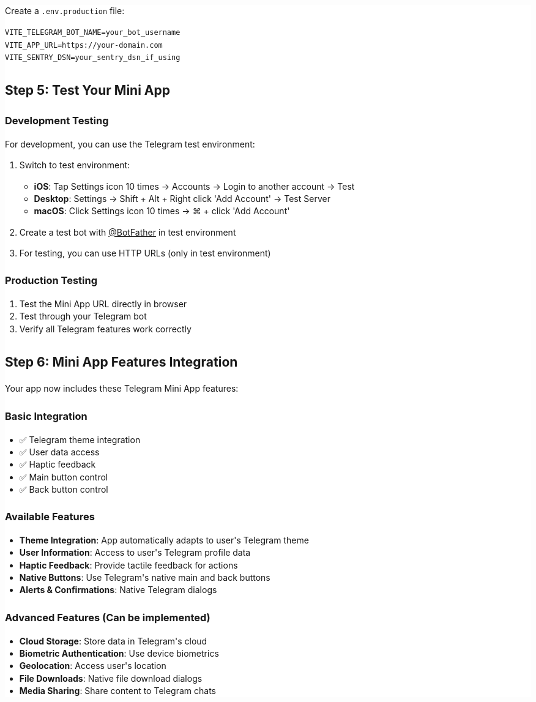 Create a `.env.production` file:

```env
VITE_TELEGRAM_BOT_NAME=your_bot_username
VITE_APP_URL=https://your-domain.com
VITE_SENTRY_DSN=your_sentry_dsn_if_using
```

## Step 5: Test Your Mini App

### Development Testing

For development, you can use the Telegram test environment:

1. Switch to test environment:
   - **iOS**: Tap Settings icon 10 times → Accounts → Login to another account → Test
   - **Desktop**: Settings → Shift + Alt + Right click 'Add Account' → Test Server
   - **macOS**: Click Settings icon 10 times → ⌘ + click 'Add Account'

2. Create a test bot with [@BotFather](https://t.me/BotFather) in test environment

3. For testing, you can use HTTP URLs (only in test environment)

### Production Testing

1. Test the Mini App URL directly in browser
2. Test through your Telegram bot
3. Verify all Telegram features work correctly

## Step 6: Mini App Features Integration

Your app now includes these Telegram Mini App features:

### Basic Integration
- ✅ Telegram theme integration
- ✅ User data access
- ✅ Haptic feedback
- ✅ Main button control
- ✅ Back button control

### Available Features
- **Theme Integration**: App automatically adapts to user's Telegram theme
- **User Information**: Access to user's Telegram profile data
- **Haptic Feedback**: Provide tactile feedback for actions
- **Native Buttons**: Use Telegram's native main and back buttons
- **Alerts & Confirmations**: Native Telegram dialogs

### Advanced Features (Can be implemented)
- **Cloud Storage**: Store data in Telegram's cloud
- **Biometric Authentication**: Use device biometrics
- **Geolocation**: Access user's location
- **File Downloads**: Native file download dialogs
- **Media Sharing**: Share content to Telegram chats
